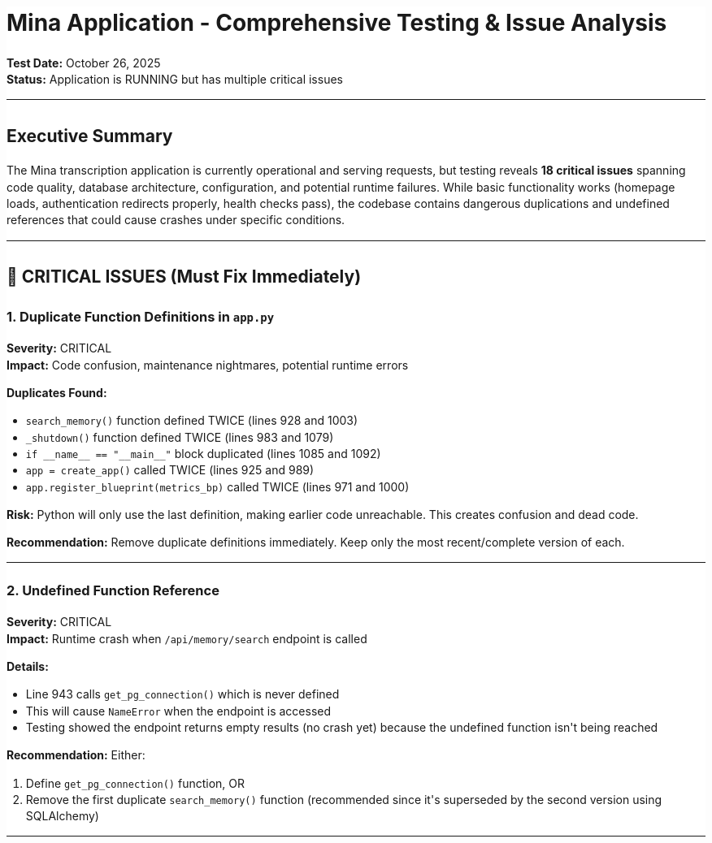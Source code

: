 # Mina Application - Comprehensive Testing & Issue Analysis
**Test Date:** October 26, 2025  
**Status:** Application is RUNNING but has multiple critical issues

---

## Executive Summary

The Mina transcription application is currently operational and serving requests, but testing reveals **18 critical issues** spanning code quality, database architecture, configuration, and potential runtime failures. While basic functionality works (homepage loads, authentication redirects properly, health checks pass), the codebase contains dangerous duplications and undefined references that could cause crashes under specific conditions.

---

## 🔴 CRITICAL ISSUES (Must Fix Immediately)

### 1. **Duplicate Function Definitions in `app.py`**
**Severity:** CRITICAL  
**Impact:** Code confusion, maintenance nightmares, potential runtime errors

**Duplicates Found:**
- `search_memory()` function defined TWICE (lines 928 and 1003)
- `_shutdown()` function defined TWICE (lines 983 and 1079)
- `if __name__ == "__main__"` block duplicated (lines 1085 and 1092)
- `app = create_app()` called TWICE (lines 925 and 989)
- `app.register_blueprint(metrics_bp)` called TWICE (lines 971 and 1000)

**Risk:** Python will only use the last definition, making earlier code unreachable. This creates confusion and dead code.

**Recommendation:** Remove duplicate definitions immediately. Keep only the most recent/complete version of each.

---

### 2. **Undefined Function Reference**
**Severity:** CRITICAL  
**Impact:** Runtime crash when `/api/memory/search` endpoint is called

**Details:**
- Line 943 calls `get_pg_connection()` which is never defined
- This will cause `NameError` when the endpoint is accessed
- Testing showed the endpoint returns empty results (no crash yet) because the undefined function isn't being reached

**Recommendation:** Either:
1. Define `get_pg_connection()` function, OR
2. Remove the first duplicate `search_memory()` function (recommended since it's superseded by the second version using SQLAlchemy)

---